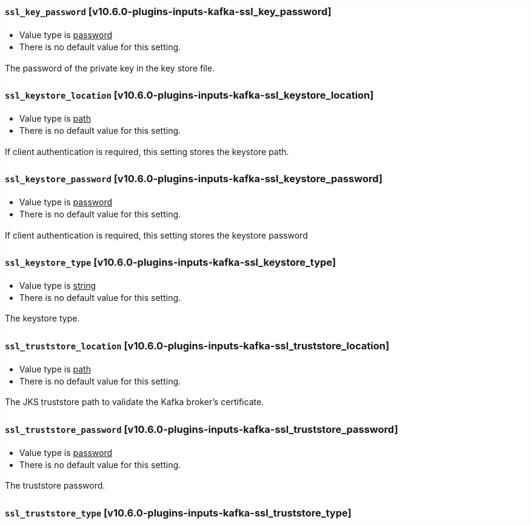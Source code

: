 ### `ssl_key_password` [v10.6.0-plugins-inputs-kafka-ssl_key_password]

* Value type is [password](logstash://reference/configuration-file-structure.md#password)
* There is no default value for this setting.

The password of the private key in the key store file.


### `ssl_keystore_location` [v10.6.0-plugins-inputs-kafka-ssl_keystore_location]

* Value type is [path](logstash://reference/configuration-file-structure.md#path)
* There is no default value for this setting.

If client authentication is required, this setting stores the keystore path.


### `ssl_keystore_password` [v10.6.0-plugins-inputs-kafka-ssl_keystore_password]

* Value type is [password](logstash://reference/configuration-file-structure.md#password)
* There is no default value for this setting.

If client authentication is required, this setting stores the keystore password


### `ssl_keystore_type` [v10.6.0-plugins-inputs-kafka-ssl_keystore_type]

* Value type is [string](logstash://reference/configuration-file-structure.md#string)
* There is no default value for this setting.

The keystore type.


### `ssl_truststore_location` [v10.6.0-plugins-inputs-kafka-ssl_truststore_location]

* Value type is [path](logstash://reference/configuration-file-structure.md#path)
* There is no default value for this setting.

The JKS truststore path to validate the Kafka broker’s certificate.


### `ssl_truststore_password` [v10.6.0-plugins-inputs-kafka-ssl_truststore_password]

* Value type is [password](logstash://reference/configuration-file-structure.md#password)
* There is no default value for this setting.

The truststore password.


### `ssl_truststore_type` [v10.6.0-plugins-inputs-kafka-ssl_truststore_type]
